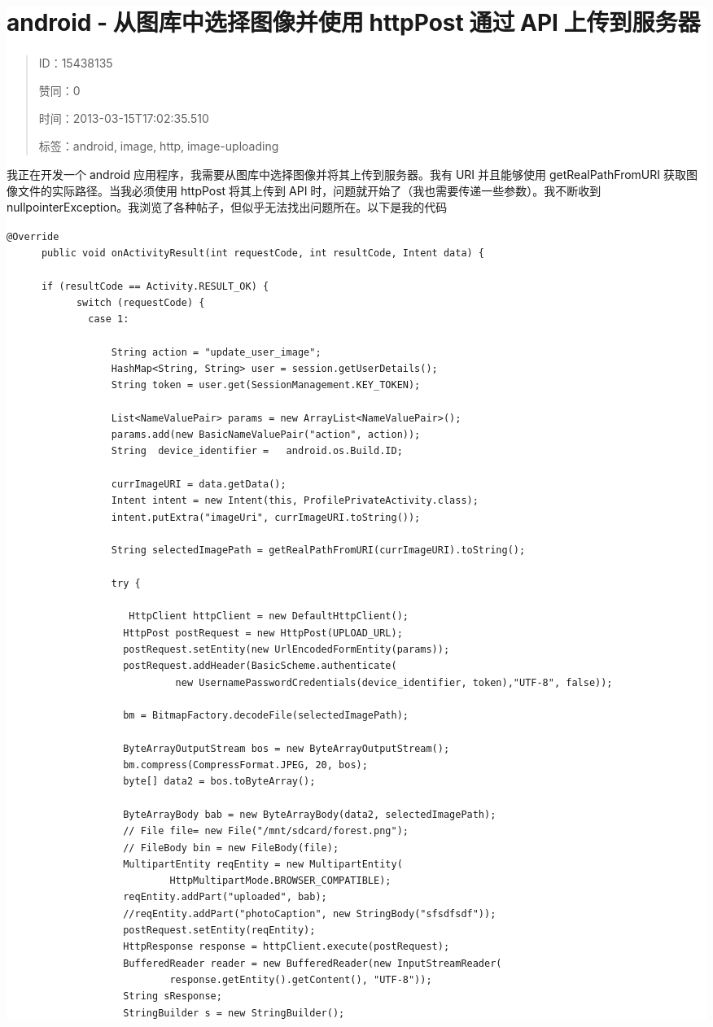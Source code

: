 # android - 从图库中选择图像并使用 httpPost 通过 API 上传到服务器

> ID：15438135
> 
> 赞同：0
> 
> 时间：2013-03-15T17:02:35.510
> 
> 标签：android, image, http, image-uploading

我正在开发一个 android 应用程序，我需要从图库中选择图像并将其上传到服务器。我有 URI 并且能够使用 getRealPathFromURI 获取图像文件的实际路径。当我必须使用 httpPost 将其上传到 API 时，问题就开始了（我也需要传递一些参数）。我不断收到 nullpointerException。我浏览了各种帖子，但似乎无法找出问题所在。以下是我的代码

```
@Override
      public void onActivityResult(int requestCode, int resultCode, Intent data) {

      if (resultCode == Activity.RESULT_OK) {
            switch (requestCode) {
              case 1:

                  String action = "update_user_image";
                  HashMap<String, String> user = session.getUserDetails();       
                  String token = user.get(SessionManagement.KEY_TOKEN);

                  List<NameValuePair> params = new ArrayList<NameValuePair>();
                  params.add(new BasicNameValuePair("action", action));
                  String  device_identifier =   android.os.Build.ID; 

                  currImageURI = data.getData();
                  Intent intent = new Intent(this, ProfilePrivateActivity.class);
                  intent.putExtra("imageUri", currImageURI.toString());

                  String selectedImagePath = getRealPathFromURI(currImageURI).toString();

                  try {

                     HttpClient httpClient = new DefaultHttpClient();
                    HttpPost postRequest = new HttpPost(UPLOAD_URL);
                    postRequest.setEntity(new UrlEncodedFormEntity(params));
                    postRequest.addHeader(BasicScheme.authenticate(
                             new UsernamePasswordCredentials(device_identifier, token),"UTF-8", false));

                    bm = BitmapFactory.decodeFile(selectedImagePath);

                    ByteArrayOutputStream bos = new ByteArrayOutputStream();
                    bm.compress(CompressFormat.JPEG, 20, bos);
                    byte[] data2 = bos.toByteArray();

                    ByteArrayBody bab = new ByteArrayBody(data2, selectedImagePath);
                    // File file= new File("/mnt/sdcard/forest.png");
                    // FileBody bin = new FileBody(file);
                    MultipartEntity reqEntity = new MultipartEntity(
                            HttpMultipartMode.BROWSER_COMPATIBLE);
                    reqEntity.addPart("uploaded", bab);
                    //reqEntity.addPart("photoCaption", new StringBody("sfsdfsdf"));
                    postRequest.setEntity(reqEntity);
                    HttpResponse response = httpClient.execute(postRequest);
                    BufferedReader reader = new BufferedReader(new InputStreamReader(
                            response.getEntity().getContent(), "UTF-8"));
                    String sResponse;
                    StringBuilder s = new StringBuilder();
```